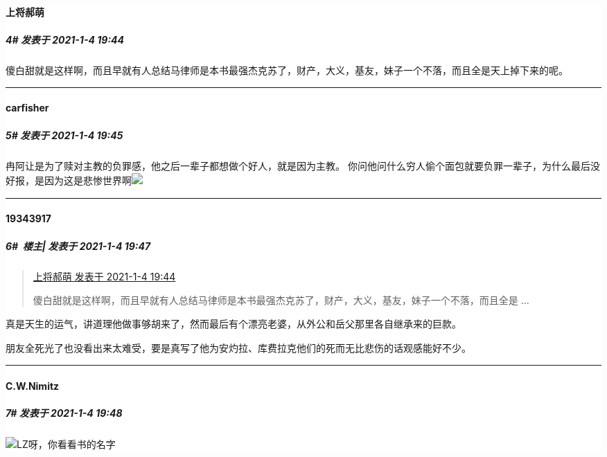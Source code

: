 ####  上将郝萌  
##### 4#       发表于 2021-1-4 19:44




傻白甜就是这样啊，而且早就有人总结马律师是本书最强杰克苏了，财产，大义，基友，妹子一个不落，而且全是天上掉下来的呢。







*****

####  carfisher  
##### 5#       发表于 2021-1-4 19:45




冉阿让是为了赎对主教的负罪感，他之后一辈子都想做个好人，就是因为主教。
你问他问什么穷人偷个面包就要负罪一辈子，为什么最后没好报，是因为这是悲惨世界啊<img src="https://static.saraba1st.com/image/smiley/face2017/011.png" referrerpolicy="no-referrer">







*****

####  19343917  
##### 6#         楼主| 发表于 2021-1-4 19:47



<blockquote><a href="httphttps://bbs.saraba1st.com/2b/forum.php?mod=redirect&amp;goto=findpost&amp;pid=49937507&amp;ptid=1981196" target="_blank">上将郝萌 发表于 2021-1-4 19:44</a>

傻白甜就是这样啊，而且早就有人总结马律师是本书最强杰克苏了，财产，大义，基友，妹子一个不落，而且全是 ...</blockquote>
真是天生的运气，讲道理他做事够胡来了，然而最后有个漂亮老婆，从外公和岳父那里各自继承来的巨款。


朋友全死光了也没看出来太难受，要是真写了他为安灼拉、库费拉克他们的死而无比悲伤的话观感能好不少。







*****

####  C.W.Nimitz  
##### 7#       发表于 2021-1-4 19:48



<img src="https://static.saraba1st.com/image/smiley/face2017/067.png" referrerpolicy="no-referrer">LZ呀，你看看书的名字







